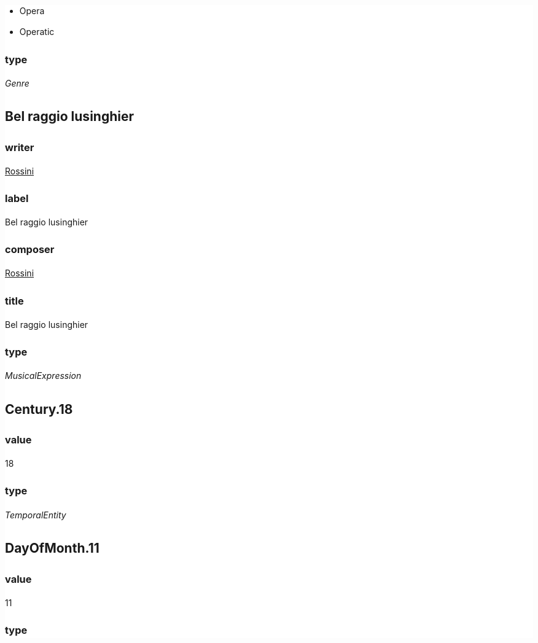  - Opera

 - Operatic

### type


*Genre*

## Bel raggio lusinghier

### writer


[Rossini](#Rossini)

### label


Bel raggio lusinghier

### composer


[Rossini](#Rossini)

### title


Bel raggio lusinghier

### type


*MusicalExpression*

## Century.18

### value


18

### type


*TemporalEntity*

## DayOfMonth.11

### value


11

### type
